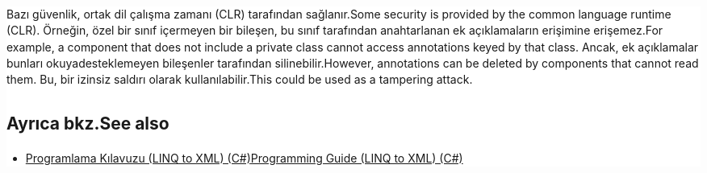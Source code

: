  <span data-ttu-id="88f82-189">Bazı güvenlik, ortak dil çalışma zamanı (CLR) tarafından sağlanır.</span><span class="sxs-lookup"><span data-stu-id="88f82-189">Some security is provided by the common language runtime (CLR).</span></span> <span data-ttu-id="88f82-190">Örneğin, özel bir sınıf içermeyen bir bileşen, bu sınıf tarafından anahtarlanan ek açıklamaların erişimine erişemez.</span><span class="sxs-lookup"><span data-stu-id="88f82-190">For example, a component that does not include a private class cannot access annotations keyed by that class.</span></span> <span data-ttu-id="88f82-191">Ancak, ek açıklamalar bunları okuyadesteklemeyen bileşenler tarafından silinebilir.</span><span class="sxs-lookup"><span data-stu-id="88f82-191">However, annotations can be deleted by components that cannot read them.</span></span> <span data-ttu-id="88f82-192">Bu, bir izinsiz saldırı olarak kullanılabilir.</span><span class="sxs-lookup"><span data-stu-id="88f82-192">This could be used as a tampering attack.</span></span>  
  
## <a name="see-also"></a><span data-ttu-id="88f82-193">Ayrıca bkz.</span><span class="sxs-lookup"><span data-stu-id="88f82-193">See also</span></span>

- [<span data-ttu-id="88f82-194">Programlama Kılavuzu (LINQ to XML) (C#)</span><span class="sxs-lookup"><span data-stu-id="88f82-194">Programming Guide (LINQ to XML) (C#)</span></span>](linq-to-xml-overview.md)
